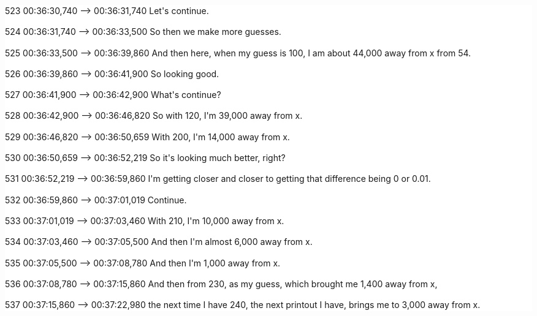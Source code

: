 523
00:36:30,740 --> 00:36:31,740
Let's continue.

524
00:36:31,740 --> 00:36:33,500
So then we make more guesses.

525
00:36:33,500 --> 00:36:39,860
And then here, when my guess is 100, I am about 44,000 away from x from 54.

526
00:36:39,860 --> 00:36:41,900
So looking good.

527
00:36:41,900 --> 00:36:42,900
What's continue?

528
00:36:42,900 --> 00:36:46,820
So with 120, I'm 39,000 away from x.

529
00:36:46,820 --> 00:36:50,659
With 200, I'm 14,000 away from x.

530
00:36:50,659 --> 00:36:52,219
So it's looking much better, right?

531
00:36:52,219 --> 00:36:59,860
I'm getting closer and closer to getting that difference being 0 or 0.01.

532
00:36:59,860 --> 00:37:01,019
Continue.

533
00:37:01,019 --> 00:37:03,460
With 210, I'm 10,000 away from x.

534
00:37:03,460 --> 00:37:05,500
And then I'm almost 6,000 away from x.

535
00:37:05,500 --> 00:37:08,780
And then I'm 1,000 away from x.

536
00:37:08,780 --> 00:37:15,860
And then from 230, as my guess, which brought me 1,400 away from x,

537
00:37:15,860 --> 00:37:22,980
the next time I have 240, the next printout I have, brings me to 3,000 away from x.
